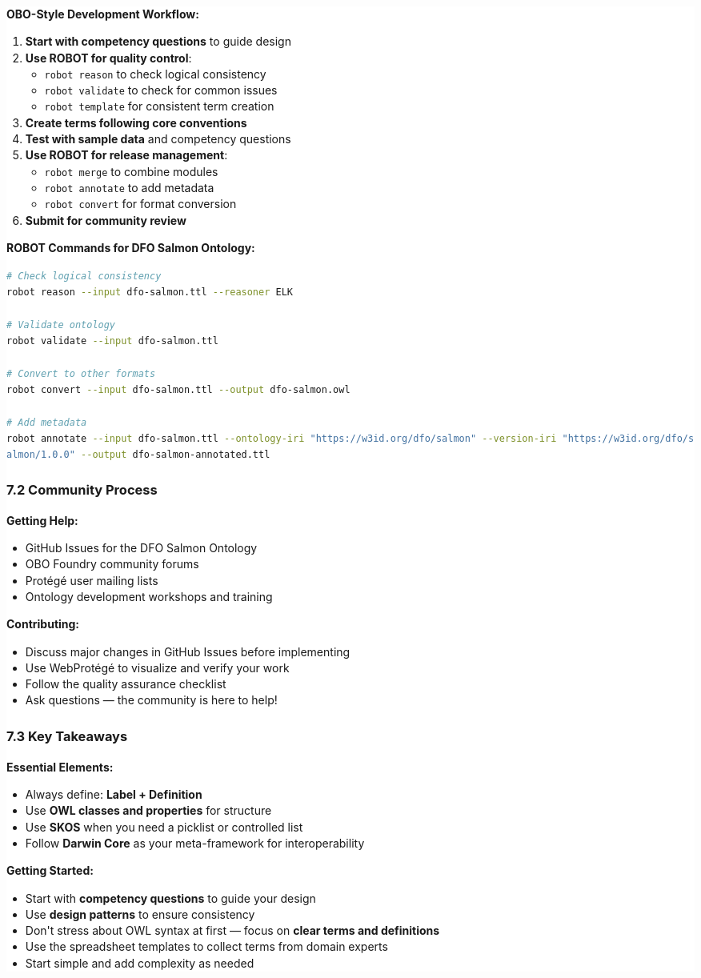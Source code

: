 **OBO-Style Development Workflow:**
1. **Start with competency questions** to guide design
2. **Use ROBOT for quality control**:
   - `robot reason` to check logical consistency
   - `robot validate` to check for common issues
   - `robot template` for consistent term creation
3. **Create terms following core conventions**
4. **Test with sample data** and competency questions
5. **Use ROBOT for release management**:
   - `robot merge` to combine modules
   - `robot annotate` to add metadata
   - `robot convert` for format conversion
6. **Submit for community review**

**ROBOT Commands for DFO Salmon Ontology:**
```bash
# Check logical consistency
robot reason --input dfo-salmon.ttl --reasoner ELK

# Validate ontology
robot validate --input dfo-salmon.ttl

# Convert to other formats
robot convert --input dfo-salmon.ttl --output dfo-salmon.owl

# Add metadata
robot annotate --input dfo-salmon.ttl --ontology-iri "https://w3id.org/dfo/salmon" --version-iri "https://w3id.org/dfo/salmon/1.0.0" --output dfo-salmon-annotated.ttl
```

### 7.2 Community Process

**Getting Help:**
- GitHub Issues for the DFO Salmon Ontology
- OBO Foundry community forums
- Protégé user mailing lists
- Ontology development workshops and training

**Contributing:**
- Discuss major changes in GitHub Issues before implementing
- Use WebProtégé to visualize and verify your work
- Follow the quality assurance checklist
- Ask questions — the community is here to help!

### 7.3 Key Takeaways

**Essential Elements:**
- Always define: **Label + Definition**
- Use **OWL classes and properties** for structure
- Use **SKOS** when you need a picklist or controlled list
- Follow **Darwin Core** as your meta-framework for interoperability

**Getting Started:**
- Start with **competency questions** to guide your design
- Use **design patterns** to ensure consistency
- Don't stress about OWL syntax at first — focus on **clear terms and definitions**
- Use the spreadsheet templates to collect terms from domain experts
- Start simple and add complexity as needed

